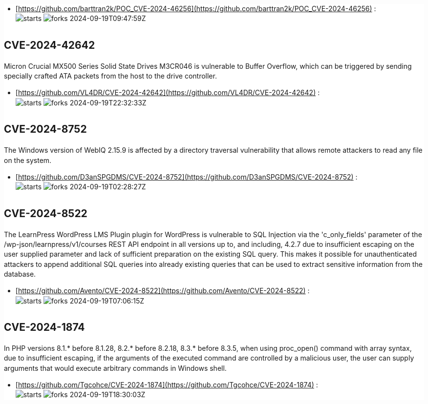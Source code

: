 - [https://github.com/barttran2k/POC_CVE-2024-46256](https://github.com/barttran2k/POC_CVE-2024-46256) :  
![starts](https://img.shields.io/github/stars/barttran2k/POC_CVE-2024-46256.svg) 
![forks](https://img.shields.io/github/forks/barttran2k/POC_CVE-2024-46256.svg) 
2024-09-19T09:47:59Z

## CVE-2024-42642
 Micron Crucial MX500 Series Solid State Drives M3CR046 is vulnerable to Buffer Overflow, which can be triggered by sending specially crafted ATA packets from the host to the drive controller.

- [https://github.com/VL4DR/CVE-2024-42642](https://github.com/VL4DR/CVE-2024-42642) :  
![starts](https://img.shields.io/github/stars/VL4DR/CVE-2024-42642.svg) 
![forks](https://img.shields.io/github/forks/VL4DR/CVE-2024-42642.svg) 
2024-09-19T22:32:33Z

## CVE-2024-8752
 The Windows version of WebIQ 2.15.9 is affected by a directory traversal vulnerability that allows remote attackers to read any file on the system.

- [https://github.com/D3anSPGDMS/CVE-2024-8752](https://github.com/D3anSPGDMS/CVE-2024-8752) :  
![starts](https://img.shields.io/github/stars/D3anSPGDMS/CVE-2024-8752.svg) 
![forks](https://img.shields.io/github/forks/D3anSPGDMS/CVE-2024-8752.svg) 
2024-09-19T02:28:27Z

## CVE-2024-8522
 The LearnPress  WordPress LMS Plugin plugin for WordPress is vulnerable to SQL Injection via the 'c_only_fields' parameter of the /wp-json/learnpress/v1/courses REST API endpoint in all versions up to, and including, 4.2.7 due to insufficient escaping on the user supplied parameter and lack of sufficient preparation on the existing SQL query.  This makes it possible for unauthenticated attackers to append additional SQL queries into already existing queries that can be used to extract sensitive information from the database.

- [https://github.com/Avento/CVE-2024-8522](https://github.com/Avento/CVE-2024-8522) :  
![starts](https://img.shields.io/github/stars/Avento/CVE-2024-8522.svg) 
![forks](https://img.shields.io/github/forks/Avento/CVE-2024-8522.svg) 
2024-09-19T07:06:15Z

## CVE-2024-1874
 In PHP versions 8.1.* before 8.1.28, 8.2.* before 8.2.18, 8.3.* before 8.3.5, when using proc_open() command with array syntax, due to insufficient escaping, if the arguments of the executed command are controlled by a malicious user, the user can supply arguments that would execute arbitrary commands in Windows shell.

- [https://github.com/Tgcohce/CVE-2024-1874](https://github.com/Tgcohce/CVE-2024-1874) :  
![starts](https://img.shields.io/github/stars/Tgcohce/CVE-2024-1874.svg) 
![forks](https://img.shields.io/github/forks/Tgcohce/CVE-2024-1874.svg) 
2024-09-19T18:30:03Z
